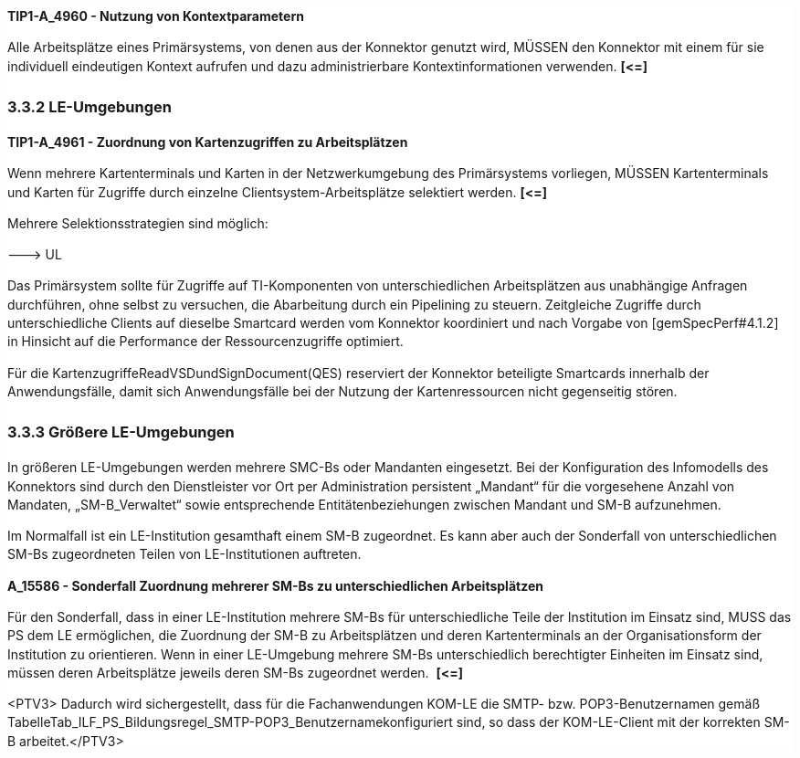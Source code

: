 **TIP1-A_4960 - Nutzung von Kontextparametern**

Alle Arbeitsplätze eines Primärsystems, von denen aus der Konnektor genutzt
wird, MÜSSEN den Konnektor mit einem für sie individuell eindeutigen Kontext
aufrufen und dazu administrierbare Kontextinformationen verwenden. **[\<=]**

### 3.3.2 LE-Umgebungen

**TIP1-A_4961 - Zuordnung von Kartenzugriffen zu Arbeitsplätzen**

Wenn mehrere Kartenterminals und Karten in der Netzwerkumgebung des
Primärsystems vorliegen, MÜSSEN Kartenterminals und Karten für Zugriffe
durch einzelne Clientsystem-Arbeitsplätze selektiert werden. **[\<=]**

Mehrere Selektionsstrategien sind möglich:

 ---> UL

Das Primärsystem sollte für Zugriffe auf TI-Komponenten von unterschiedlichen
Arbeitsplätzen aus unabhängige Anfragen durchführen, ohne selbst zu
versuchen, die Abarbeitung durch ein Pipelining zu steuern. Zeitgleiche
Zugriffe durch unterschiedliche Clients auf dieselbe Smartcard werden vom
Konnektor koordiniert und nach Vorgabe von [gemSpecPerf#4.1.2] in Hinsicht auf
die Performance der Ressourcenzugriffe optimiert.

Für die KartenzugriffeReadVSDundSignDocument(QES) reserviert der Konnektor
beteiligte Smartcards innerhalb der Anwendungsfälle, damit sich
Anwendungsfälle bei der Nutzung der Kartenressourcen nicht gegenseitig stören.

### 3.3.3 Größere LE-Umgebungen

In größeren LE-Umgebungen werden mehrere SMC-Bs oder Mandanten eingesetzt. Bei
der Konfiguration des Infomodells des Konnektors sind durch den Dienstleister
vor Ort per Administration persistent „Mandant“ für die vorgesehene Anzahl
von Mandaten, „SM-B_Verwaltet“ sowie entsprechende Entitätenbeziehungen
zwischen Mandant und SM-B aufzunehmen.

Im Normalfall ist ein LE-Institution gesamthaft einem SM-B zugeordnet. Es kann
aber auch der Sonderfall von unterschiedlichen SM-Bs zugeordneten Teilen von
LE-Institutionen auftreten.

**A_15586 - Sonderfall Zuordnung mehrerer SM-Bs zu unterschiedlichen
Arbeitsplätzen**

Für den Sonderfall, dass in einer LE-Institution mehrere SM-Bs für
unterschiedliche Teile der Institution im Einsatz sind, MUSS das PS dem LE
ermöglichen, die Zuordnung der SM-B zu Arbeitsplätzen und deren
Kartenterminals an der Organisationsform der Institution zu orientieren. Wenn
in einer LE-Umgebung mehrere SM-Bs unterschiedlich berechtigter Einheiten im
Einsatz sind, müssen deren Arbeitsplätze jeweils deren SM-Bs zugeordnet
werden.  **[\<=]**

\<PTV3\> Dadurch wird sichergestellt, dass für die Fachanwendungen KOM-LE die
SMTP- bzw. POP3-Benutzernamen gemäß
TabelleTab_ILF_PS_Bildungsregel_SMTP-POP3_Benutzernamekonfiguriert sind, so
dass der KOM-LE-Client mit der korrekten SM-B arbeitet.\</PTV3\>
